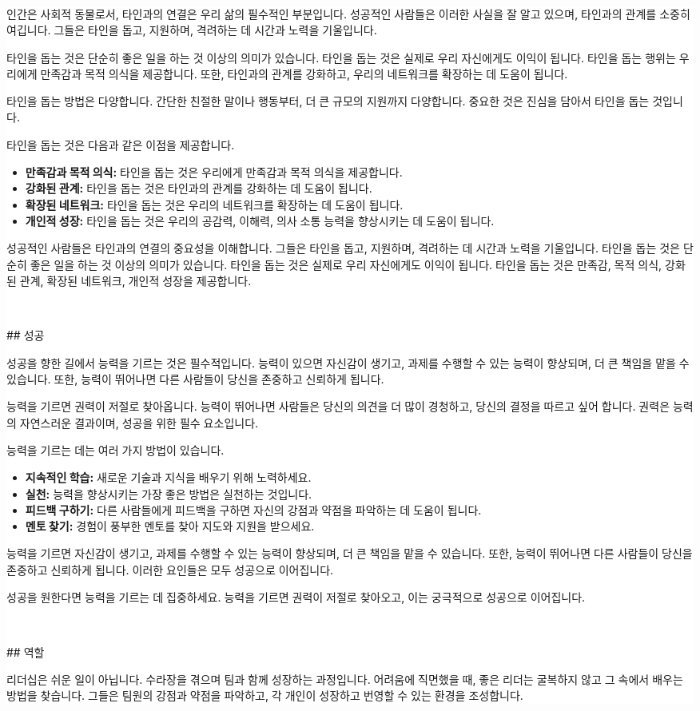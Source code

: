 

인간은 사회적 동물로서, 타인과의 연결은 우리 삶의 필수적인 부분입니다. 성공적인 사람들은 이러한 사실을 잘 알고 있으며, 타인과의 관계를 소중히 여깁니다. 그들은 타인을 돕고, 지원하며, 격려하는 데 시간과 노력을 기울입니다.



타인을 돕는 것은 단순히 좋은 일을 하는 것 이상의 의미가 있습니다. 타인을 돕는 것은 실제로 우리 자신에게도 이익이 됩니다. 타인을 돕는 행위는 우리에게 만족감과 목적 의식을 제공합니다. 또한, 타인과의 관계를 강화하고, 우리의 네트워크를 확장하는 데 도움이 됩니다.



타인을 돕는 방법은 다양합니다. 간단한 친절한 말이나 행동부터, 더 큰 규모의 지원까지 다양합니다. 중요한 것은 진심을 담아서 타인을 돕는 것입니다.



타인을 돕는 것은 다음과 같은 이점을 제공합니다.

- **만족감과 목적 의식:** 타인을 돕는 것은 우리에게 만족감과 목적 의식을 제공합니다.
- **강화된 관계:** 타인을 돕는 것은 타인과의 관계를 강화하는 데 도움이 됩니다.
- **확장된 네트워크:** 타인을 돕는 것은 우리의 네트워크를 확장하는 데 도움이 됩니다.
- **개인적 성장:** 타인을 돕는 것은 우리의 공감력, 이해력, 의사 소통 능력을 향상시키는 데 도움이 됩니다.



성공적인 사람들은 타인과의 연결의 중요성을 이해합니다. 그들은 타인을 돕고, 지원하며, 격려하는 데 시간과 노력을 기울입니다. 타인을 돕는 것은 단순히 좋은 일을 하는 것 이상의 의미가 있습니다. 타인을 돕는 것은 실제로 우리 자신에게도 이익이 됩니다. 타인을 돕는 것은 만족감, 목적 의식, 강화된 관계, 확장된 네트워크, 개인적 성장을 제공합니다.

<p>&nbsp;</p>
## 성공



성공을 향한 길에서 능력을 기르는 것은 필수적입니다. 능력이 있으면 자신감이 생기고, 과제를 수행할 수 있는 능력이 향상되며, 더 큰 책임을 맡을 수 있습니다. 또한, 능력이 뛰어나면 다른 사람들이 당신을 존중하고 신뢰하게 됩니다.



능력을 기르면 권력이 저절로 찾아옵니다. 능력이 뛰어나면 사람들은 당신의 의견을 더 많이 경청하고, 당신의 결정을 따르고 싶어 합니다. 권력은 능력의 자연스러운 결과이며, 성공을 위한 필수 요소입니다.



능력을 기르는 데는 여러 가지 방법이 있습니다.

* **지속적인 학습:** 새로운 기술과 지식을 배우기 위해 노력하세요.
* **실천:** 능력을 향상시키는 가장 좋은 방법은 실천하는 것입니다.
* **피드백 구하기:** 다른 사람들에게 피드백을 구하면 자신의 강점과 약점을 파악하는 데 도움이 됩니다.
* **멘토 찾기:** 경험이 풍부한 멘토를 찾아 지도와 지원을 받으세요.



능력을 기르면 자신감이 생기고, 과제를 수행할 수 있는 능력이 향상되며, 더 큰 책임을 맡을 수 있습니다. 또한, 능력이 뛰어나면 다른 사람들이 당신을 존중하고 신뢰하게 됩니다. 이러한 요인들은 모두 성공으로 이어집니다.



성공을 원한다면 능력을 기르는 데 집중하세요. 능력을 기르면 권력이 저절로 찾아오고, 이는 궁극적으로 성공으로 이어집니다.

<p>&nbsp;</p>
## 역할



리더십은 쉬운 일이 아닙니다. 수라장을 겪으며 팀과 함께 성장하는 과정입니다. 어려움에 직면했을 때, 좋은 리더는 굴복하지 않고 그 속에서 배우는 방법을 찾습니다. 그들은 팀원의 강점과 약점을 파악하고, 각 개인이 성장하고 번영할 수 있는 환경을 조성합니다.

